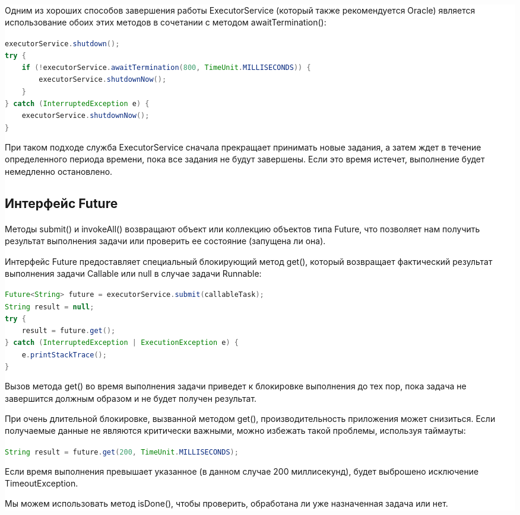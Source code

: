 Одним из хороших способов завершения работы ExecutorService (который также рекомендуется Oracle) является использование
обоих этих методов в сочетании с методом awaitTermination():
```java
executorService.shutdown();
try {
    if (!executorService.awaitTermination(800, TimeUnit.MILLISECONDS)) {
        executorService.shutdownNow();
    } 
} catch (InterruptedException e) {
    executorService.shutdownNow();
}
```
При таком подходе служба ExecutorService сначала прекращает принимать новые задания, а затем ждет в течение 
определенного периода времени, пока все задания не будут завершены. Если это время истечет, выполнение будет 
немедленно остановлено.
## Интерфейс Future
Методы submit() и invokeAll() возвращают объект или коллекцию объектов типа Future, что позволяет нам получить 
результат выполнения задачи или проверить ее состояние (запущена ли она).

Интерфейс Future предоставляет специальный блокирующий метод get(), который возвращает фактический результат выполнения 
задачи Callable или null в случае задачи Runnable:
```java
Future<String> future = executorService.submit(callableTask);
String result = null;
try {
    result = future.get();
} catch (InterruptedException | ExecutionException e) {
    e.printStackTrace();
}
```
Вызов метода get() во время выполнения задачи приведет к блокировке выполнения до тех пор, пока задача не завершится 
должным образом и не будет получен результат.

При очень длительной блокировке, вызванной методом get(), производительность приложения может снизиться. Если 
получаемые данные не являются критически важными, можно избежать такой проблемы, используя таймауты:
```java
String result = future.get(200, TimeUnit.MILLISECONDS);
```
Если время выполнения превышает указанное (в данном случае 200 миллисекунд), будет выброшено исключение 
TimeoutException.

Мы можем использовать метод isDone(), чтобы проверить, обработана ли уже назначенная задача или нет.
